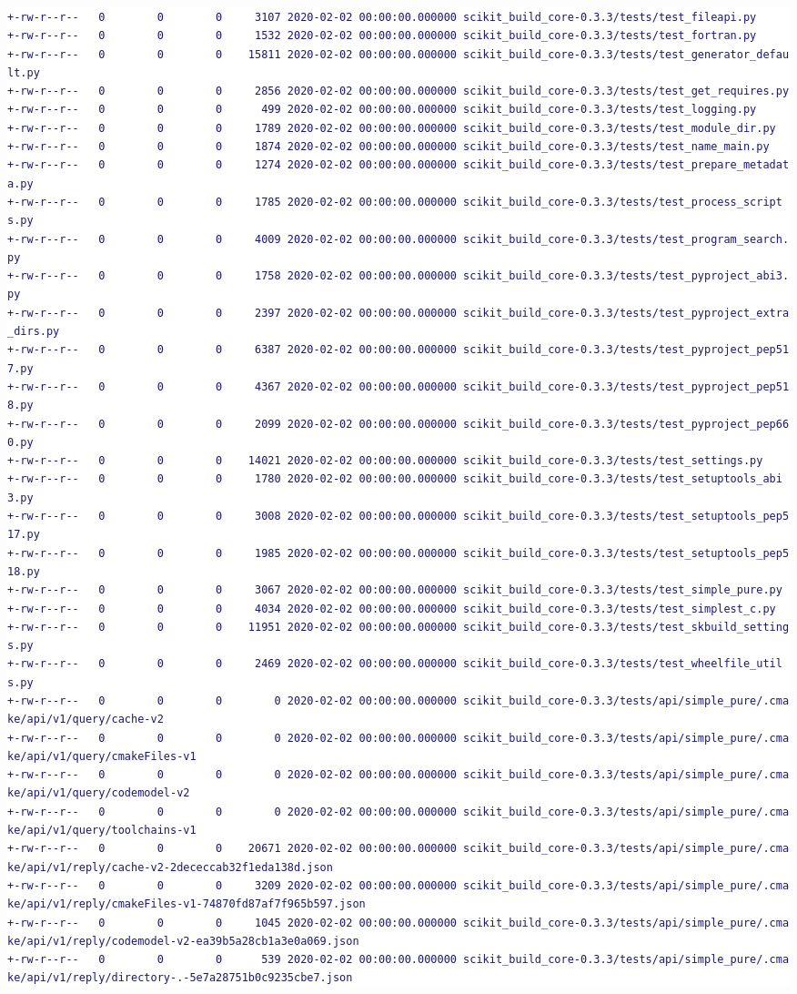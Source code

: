 ```diff
+-rw-r--r--   0        0        0     3107 2020-02-02 00:00:00.000000 scikit_build_core-0.3.3/tests/test_fileapi.py
+-rw-r--r--   0        0        0     1532 2020-02-02 00:00:00.000000 scikit_build_core-0.3.3/tests/test_fortran.py
+-rw-r--r--   0        0        0    15811 2020-02-02 00:00:00.000000 scikit_build_core-0.3.3/tests/test_generator_default.py
+-rw-r--r--   0        0        0     2856 2020-02-02 00:00:00.000000 scikit_build_core-0.3.3/tests/test_get_requires.py
+-rw-r--r--   0        0        0      499 2020-02-02 00:00:00.000000 scikit_build_core-0.3.3/tests/test_logging.py
+-rw-r--r--   0        0        0     1789 2020-02-02 00:00:00.000000 scikit_build_core-0.3.3/tests/test_module_dir.py
+-rw-r--r--   0        0        0     1874 2020-02-02 00:00:00.000000 scikit_build_core-0.3.3/tests/test_name_main.py
+-rw-r--r--   0        0        0     1274 2020-02-02 00:00:00.000000 scikit_build_core-0.3.3/tests/test_prepare_metadata.py
+-rw-r--r--   0        0        0     1785 2020-02-02 00:00:00.000000 scikit_build_core-0.3.3/tests/test_process_scripts.py
+-rw-r--r--   0        0        0     4009 2020-02-02 00:00:00.000000 scikit_build_core-0.3.3/tests/test_program_search.py
+-rw-r--r--   0        0        0     1758 2020-02-02 00:00:00.000000 scikit_build_core-0.3.3/tests/test_pyproject_abi3.py
+-rw-r--r--   0        0        0     2397 2020-02-02 00:00:00.000000 scikit_build_core-0.3.3/tests/test_pyproject_extra_dirs.py
+-rw-r--r--   0        0        0     6387 2020-02-02 00:00:00.000000 scikit_build_core-0.3.3/tests/test_pyproject_pep517.py
+-rw-r--r--   0        0        0     4367 2020-02-02 00:00:00.000000 scikit_build_core-0.3.3/tests/test_pyproject_pep518.py
+-rw-r--r--   0        0        0     2099 2020-02-02 00:00:00.000000 scikit_build_core-0.3.3/tests/test_pyproject_pep660.py
+-rw-r--r--   0        0        0    14021 2020-02-02 00:00:00.000000 scikit_build_core-0.3.3/tests/test_settings.py
+-rw-r--r--   0        0        0     1780 2020-02-02 00:00:00.000000 scikit_build_core-0.3.3/tests/test_setuptools_abi3.py
+-rw-r--r--   0        0        0     3008 2020-02-02 00:00:00.000000 scikit_build_core-0.3.3/tests/test_setuptools_pep517.py
+-rw-r--r--   0        0        0     1985 2020-02-02 00:00:00.000000 scikit_build_core-0.3.3/tests/test_setuptools_pep518.py
+-rw-r--r--   0        0        0     3067 2020-02-02 00:00:00.000000 scikit_build_core-0.3.3/tests/test_simple_pure.py
+-rw-r--r--   0        0        0     4034 2020-02-02 00:00:00.000000 scikit_build_core-0.3.3/tests/test_simplest_c.py
+-rw-r--r--   0        0        0    11951 2020-02-02 00:00:00.000000 scikit_build_core-0.3.3/tests/test_skbuild_settings.py
+-rw-r--r--   0        0        0     2469 2020-02-02 00:00:00.000000 scikit_build_core-0.3.3/tests/test_wheelfile_utils.py
+-rw-r--r--   0        0        0        0 2020-02-02 00:00:00.000000 scikit_build_core-0.3.3/tests/api/simple_pure/.cmake/api/v1/query/cache-v2
+-rw-r--r--   0        0        0        0 2020-02-02 00:00:00.000000 scikit_build_core-0.3.3/tests/api/simple_pure/.cmake/api/v1/query/cmakeFiles-v1
+-rw-r--r--   0        0        0        0 2020-02-02 00:00:00.000000 scikit_build_core-0.3.3/tests/api/simple_pure/.cmake/api/v1/query/codemodel-v2
+-rw-r--r--   0        0        0        0 2020-02-02 00:00:00.000000 scikit_build_core-0.3.3/tests/api/simple_pure/.cmake/api/v1/query/toolchains-v1
+-rw-r--r--   0        0        0    20671 2020-02-02 00:00:00.000000 scikit_build_core-0.3.3/tests/api/simple_pure/.cmake/api/v1/reply/cache-v2-2dececcab32f1eda138d.json
+-rw-r--r--   0        0        0     3209 2020-02-02 00:00:00.000000 scikit_build_core-0.3.3/tests/api/simple_pure/.cmake/api/v1/reply/cmakeFiles-v1-74870fd87af7f965b597.json
+-rw-r--r--   0        0        0     1045 2020-02-02 00:00:00.000000 scikit_build_core-0.3.3/tests/api/simple_pure/.cmake/api/v1/reply/codemodel-v2-ea39b5a28cb1a3e0a069.json
+-rw-r--r--   0        0        0      539 2020-02-02 00:00:00.000000 scikit_build_core-0.3.3/tests/api/simple_pure/.cmake/api/v1/reply/directory-.-5e7a28751b0c9235cbe7.json
```